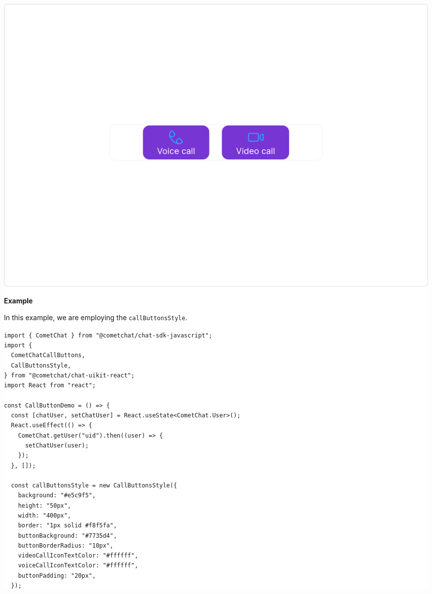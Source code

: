 ![](../../assets/call_buttons_style_web_screens.png)

**Example**

In this example, we are employing the `callButtonsStyle`.

<Tabs>
<TabItem value="TypeScript" label="TypeScript">

```tsx title='CallButtonsDemo.tsx'
import { CometChat } from "@cometchat/chat-sdk-javascript";
import {
  CometChatCallButtons,
  CallButtonsStyle,
} from "@cometchat/chat-uikit-react";
import React from "react";

const CallButtonDemo = () => {
  const [chatUser, setChatUser] = React.useState<CometChat.User>();
  React.useEffect(() => {
    CometChat.getUser("uid").then((user) => {
      setChatUser(user);
    });
  }, []);

  const callButtonsStyle = new CallButtonsStyle({
    background: "#e5c9f5",
    height: "50px",
    width: "400px",
    border: "1px solid #f8f5fa",
    buttonBackground: "#7735d4",
    buttonBorderRadius: "10px",
    videoCallIconTextColor: "#ffffff",
    voiceCallIconTextColor: "#ffffff",
    buttonPadding: "20px",
  });
```